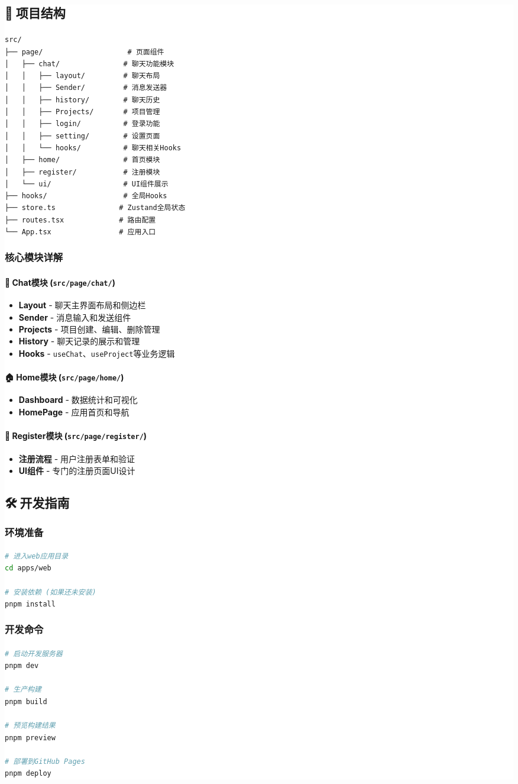 ## 📂 项目结构

```
src/
├── page/                    # 页面组件
│   ├── chat/               # 聊天功能模块
│   │   ├── layout/         # 聊天布局
│   │   ├── Sender/         # 消息发送器
│   │   ├── history/        # 聊天历史
│   │   ├── Projects/       # 项目管理
│   │   ├── login/          # 登录功能
│   │   ├── setting/        # 设置页面
│   │   └── hooks/          # 聊天相关Hooks
│   ├── home/               # 首页模块
│   ├── register/           # 注册模块
│   └── ui/                 # UI组件展示
├── hooks/                  # 全局Hooks
├── store.ts               # Zustand全局状态
├── routes.tsx             # 路由配置
└── App.tsx                # 应用入口
```

### 核心模块详解

#### 📱 Chat模块 (`src/page/chat/`)
- **Layout** - 聊天主界面布局和侧边栏
- **Sender** - 消息输入和发送组件
- **Projects** - 项目创建、编辑、删除管理
- **History** - 聊天记录的展示和管理
- **Hooks** - `useChat`、`useProject`等业务逻辑

#### 🏠 Home模块 (`src/page/home/`)
- **Dashboard** - 数据统计和可视化
- **HomePage** - 应用首页和导航

#### 👤 Register模块 (`src/page/register/`)
- **注册流程** - 用户注册表单和验证
- **UI组件** - 专门的注册页面UI设计

## 🛠️ 开发指南

### 环境准备
```bash
# 进入web应用目录
cd apps/web

# 安装依赖 (如果还未安装)
pnpm install
```

### 开发命令
```bash
# 启动开发服务器
pnpm dev

# 生产构建
pnpm build

# 预览构建结果
pnpm preview

# 部署到GitHub Pages
pnpm deploy
```